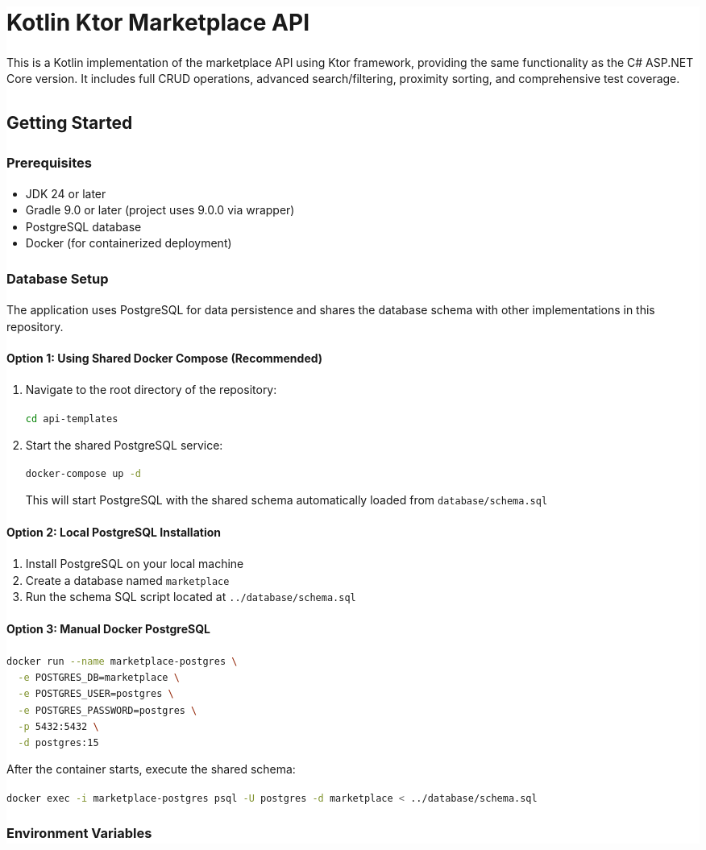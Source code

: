 # Kotlin Ktor Marketplace API

This is a Kotlin implementation of the marketplace API using Ktor framework, providing the same functionality as the C# ASP.NET Core version. It includes full CRUD operations, advanced search/filtering, proximity sorting, and comprehensive test coverage.

## Getting Started

### Prerequisites
- JDK 24 or later
- Gradle 9.0 or later (project uses 9.0.0 via wrapper)
- PostgreSQL database
- Docker (for containerized deployment)

### Database Setup

The application uses PostgreSQL for data persistence and shares the database schema with other implementations in this repository.

#### Option 1: Using Shared Docker Compose (Recommended)
1. Navigate to the root directory of the repository:
   ```bash
   cd api-templates
   ```
2. Start the shared PostgreSQL service:
   ```bash
   docker-compose up -d
   ```
   This will start PostgreSQL with the shared schema automatically loaded from `database/schema.sql`

#### Option 2: Local PostgreSQL Installation
1. Install PostgreSQL on your local machine
2. Create a database named `marketplace`
3. Run the schema SQL script located at `../database/schema.sql`

#### Option 3: Manual Docker PostgreSQL
```bash
docker run --name marketplace-postgres \
  -e POSTGRES_DB=marketplace \
  -e POSTGRES_USER=postgres \
  -e POSTGRES_PASSWORD=postgres \
  -p 5432:5432 \
  -d postgres:15
```

After the container starts, execute the shared schema:
```bash
docker exec -i marketplace-postgres psql -U postgres -d marketplace < ../database/schema.sql
```

### Environment Variables
